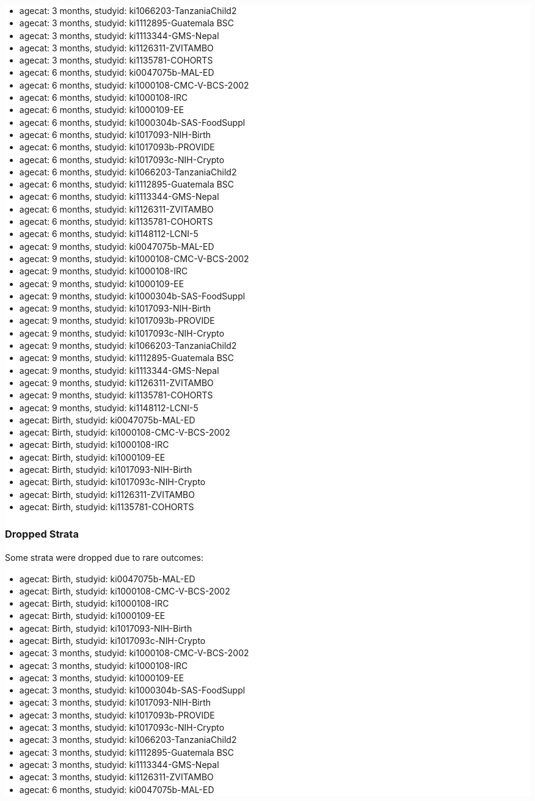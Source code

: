 * agecat: 3 months, studyid: ki1066203-TanzaniaChild2
* agecat: 3 months, studyid: ki1112895-Guatemala BSC
* agecat: 3 months, studyid: ki1113344-GMS-Nepal
* agecat: 3 months, studyid: ki1126311-ZVITAMBO
* agecat: 3 months, studyid: ki1135781-COHORTS
* agecat: 6 months, studyid: ki0047075b-MAL-ED
* agecat: 6 months, studyid: ki1000108-CMC-V-BCS-2002
* agecat: 6 months, studyid: ki1000108-IRC
* agecat: 6 months, studyid: ki1000109-EE
* agecat: 6 months, studyid: ki1000304b-SAS-FoodSuppl
* agecat: 6 months, studyid: ki1017093-NIH-Birth
* agecat: 6 months, studyid: ki1017093b-PROVIDE
* agecat: 6 months, studyid: ki1017093c-NIH-Crypto
* agecat: 6 months, studyid: ki1066203-TanzaniaChild2
* agecat: 6 months, studyid: ki1112895-Guatemala BSC
* agecat: 6 months, studyid: ki1113344-GMS-Nepal
* agecat: 6 months, studyid: ki1126311-ZVITAMBO
* agecat: 6 months, studyid: ki1135781-COHORTS
* agecat: 6 months, studyid: ki1148112-LCNI-5
* agecat: 9 months, studyid: ki0047075b-MAL-ED
* agecat: 9 months, studyid: ki1000108-CMC-V-BCS-2002
* agecat: 9 months, studyid: ki1000108-IRC
* agecat: 9 months, studyid: ki1000109-EE
* agecat: 9 months, studyid: ki1000304b-SAS-FoodSuppl
* agecat: 9 months, studyid: ki1017093-NIH-Birth
* agecat: 9 months, studyid: ki1017093b-PROVIDE
* agecat: 9 months, studyid: ki1017093c-NIH-Crypto
* agecat: 9 months, studyid: ki1066203-TanzaniaChild2
* agecat: 9 months, studyid: ki1112895-Guatemala BSC
* agecat: 9 months, studyid: ki1113344-GMS-Nepal
* agecat: 9 months, studyid: ki1126311-ZVITAMBO
* agecat: 9 months, studyid: ki1135781-COHORTS
* agecat: 9 months, studyid: ki1148112-LCNI-5
* agecat: Birth, studyid: ki0047075b-MAL-ED
* agecat: Birth, studyid: ki1000108-CMC-V-BCS-2002
* agecat: Birth, studyid: ki1000108-IRC
* agecat: Birth, studyid: ki1000109-EE
* agecat: Birth, studyid: ki1017093-NIH-Birth
* agecat: Birth, studyid: ki1017093c-NIH-Crypto
* agecat: Birth, studyid: ki1126311-ZVITAMBO
* agecat: Birth, studyid: ki1135781-COHORTS

### Dropped Strata

Some strata were dropped due to rare outcomes:

* agecat: Birth, studyid: ki0047075b-MAL-ED
* agecat: Birth, studyid: ki1000108-CMC-V-BCS-2002
* agecat: Birth, studyid: ki1000108-IRC
* agecat: Birth, studyid: ki1000109-EE
* agecat: Birth, studyid: ki1017093-NIH-Birth
* agecat: Birth, studyid: ki1017093c-NIH-Crypto
* agecat: 3 months, studyid: ki1000108-CMC-V-BCS-2002
* agecat: 3 months, studyid: ki1000108-IRC
* agecat: 3 months, studyid: ki1000109-EE
* agecat: 3 months, studyid: ki1000304b-SAS-FoodSuppl
* agecat: 3 months, studyid: ki1017093-NIH-Birth
* agecat: 3 months, studyid: ki1017093b-PROVIDE
* agecat: 3 months, studyid: ki1017093c-NIH-Crypto
* agecat: 3 months, studyid: ki1066203-TanzaniaChild2
* agecat: 3 months, studyid: ki1112895-Guatemala BSC
* agecat: 3 months, studyid: ki1113344-GMS-Nepal
* agecat: 3 months, studyid: ki1126311-ZVITAMBO
* agecat: 6 months, studyid: ki0047075b-MAL-ED